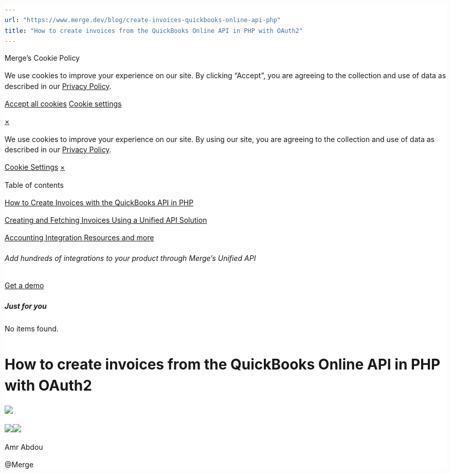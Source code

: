 ```yaml
---
url: "https://www.merge.dev/blog/create-invoices-quickbooks-online-api-php"
title: "How to create invoices from the QuickBooks Online API in PHP with OAuth2"
---
```


Merge’s Cookie Policy

We use cookies to improve your experience on our site. By clicking “Accept”, you are agreeing to the collection and use of data as described in our [Privacy Policy](https://www.merge.dev/legal/privacy-policy).

[Accept all cookies](https://www.merge.dev/blog/create-invoices-quickbooks-online-api-php#) [Cookie settings](https://www.merge.dev/cookie-settings)

[×](https://www.merge.dev/blog/create-invoices-quickbooks-online-api-php#)

We use cookies to improve your experience on our site. By using our site, you are agreeing to the collection and use of data as described in our [Privacy Policy](https://www.merge.dev/legal/privacy-policy).

[Cookie Settings](https://www.merge.dev/archive/cookie-settings) [×](https://www.merge.dev/blog/create-invoices-quickbooks-online-api-php#)

Table of contents

[How to Create Invoices with the QuickBooks API in PHP](https://www.merge.dev/blog/create-invoices-quickbooks-online-api-php#how-to-create-invoices-with-the-quickbooks-api-in-php)

[Creating and Fetching Invoices Using a Unified API Solution](https://www.merge.dev/blog/create-invoices-quickbooks-online-api-php#creating-and-fetching-invoices-using-a-unified-api-solution)

[Accounting Integration Resources and more](https://www.merge.dev/blog/create-invoices-quickbooks-online-api-php#accounting-integration-resources-and-more)

###### Add hundreds of integrations to your product through Merge’s Unified API

[Get a demo](https://www.merge.dev/get-in-touch?utm_btn=dr-page-blog%2Fcreate-invoices-quickbooks-online-api-php)

##### Just for you

No items found.

# How to create invoices from the QuickBooks Online API in PHP with OAuth2

![](https://cdn.prod.website-files.com/62796ab9647626cbab663f42/67856ceba5ba95f529a7f7f2_How_to_Create_Invoices_from_the_QuickBooks_API_in_PHP_with_OAuth2.webp)

![](https://cdn.prod.website-files.com/624b192df0b0151225c10026/67bb20bbddb103e7c31a2af4_author-1.jpeg)![](https://cdn.prod.website-files.com/624b192df0b0151225c10026/67bb20bbddb103e7c31a2af4_author-1.jpeg)

Amr Abdou

@Merge
